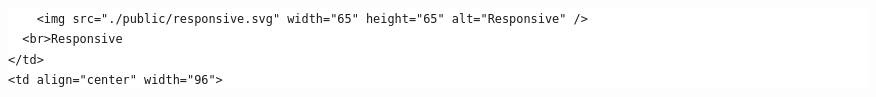         <img src="./public/responsive.svg" width="65" height="65" alt="Responsive" />
      <br>Responsive
    </td>
    <td align="center" width="96">